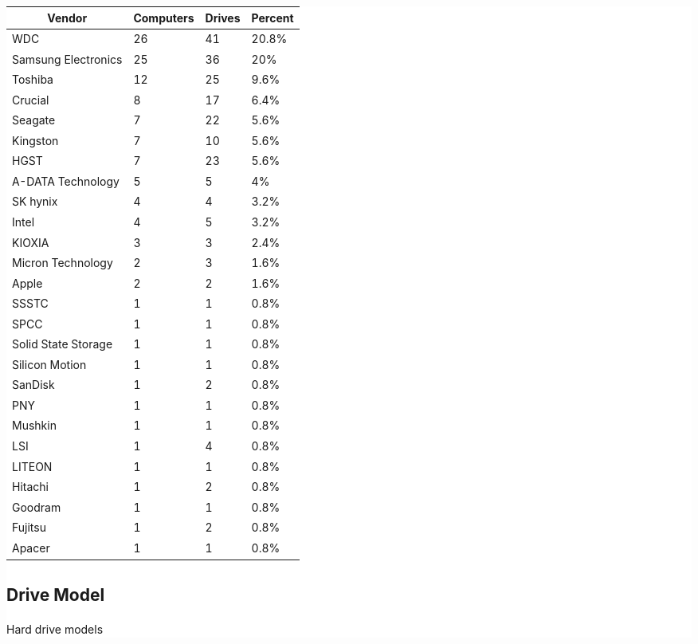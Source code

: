 
| Vendor              | Computers | Drives | Percent |
|---------------------|-----------|--------|---------|
| WDC                 | 26        | 41     | 20.8%   |
| Samsung Electronics | 25        | 36     | 20%     |
| Toshiba             | 12        | 25     | 9.6%    |
| Crucial             | 8         | 17     | 6.4%    |
| Seagate             | 7         | 22     | 5.6%    |
| Kingston            | 7         | 10     | 5.6%    |
| HGST                | 7         | 23     | 5.6%    |
| A-DATA Technology   | 5         | 5      | 4%      |
| SK hynix            | 4         | 4      | 3.2%    |
| Intel               | 4         | 5      | 3.2%    |
| KIOXIA              | 3         | 3      | 2.4%    |
| Micron Technology   | 2         | 3      | 1.6%    |
| Apple               | 2         | 2      | 1.6%    |
| SSSTC               | 1         | 1      | 0.8%    |
| SPCC                | 1         | 1      | 0.8%    |
| Solid State Storage | 1         | 1      | 0.8%    |
| Silicon Motion      | 1         | 1      | 0.8%    |
| SanDisk             | 1         | 2      | 0.8%    |
| PNY                 | 1         | 1      | 0.8%    |
| Mushkin             | 1         | 1      | 0.8%    |
| LSI                 | 1         | 4      | 0.8%    |
| LITEON              | 1         | 1      | 0.8%    |
| Hitachi             | 1         | 2      | 0.8%    |
| Goodram             | 1         | 1      | 0.8%    |
| Fujitsu             | 1         | 2      | 0.8%    |
| Apacer              | 1         | 1      | 0.8%    |

Drive Model
-----------

Hard drive models
